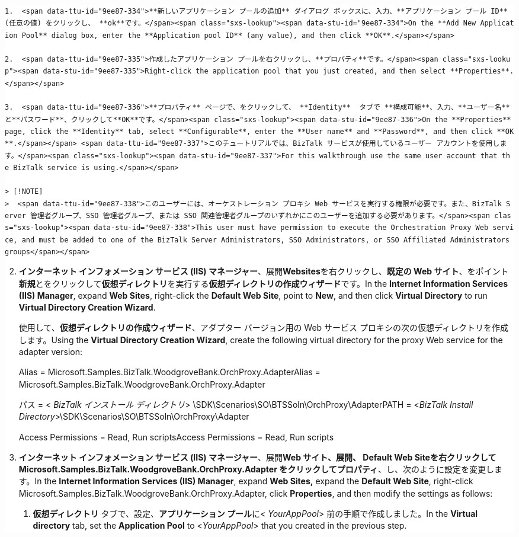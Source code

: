     1.  <span data-ttu-id="9ee87-334">**新しいアプリケーション プールの追加** ダイアログ ボックスに、入力、**アプリケーション プール ID** (任意の値) をクリックし、 **ok**です。</span><span class="sxs-lookup"><span data-stu-id="9ee87-334">On the **Add New Application Pool** dialog box, enter the **Application pool ID** (any value), and then click **OK**.</span></span>  
  
    2.  <span data-ttu-id="9ee87-335">作成したアプリケーション プールを右クリックし、**プロパティ**です。</span><span class="sxs-lookup"><span data-stu-id="9ee87-335">Right-click the application pool that you just created, and then select **Properties**.</span></span>  
  
    3.  <span data-ttu-id="9ee87-336">**プロパティ** ページで、をクリックして、 **Identity**  タブで **構成可能**、入力、**ユーザー名**と**パスワード**、クリックして**OK**です。</span><span class="sxs-lookup"><span data-stu-id="9ee87-336">On the **Properties** page, click the **Identity** tab, select **Configurable**, enter the **User name** and **Password**, and then click **OK**.</span></span> <span data-ttu-id="9ee87-337">このチュートリアルでは、BizTalk サービスが使用しているユーザー アカウントを使用します。</span><span class="sxs-lookup"><span data-stu-id="9ee87-337">For this walkthrough use the same user account that the BizTalk service is using.</span></span>  
  
    > [!NOTE]
    >  <span data-ttu-id="9ee87-338">このユーザーには、オーケストレーション プロキシ Web サービスを実行する権限が必要です。また、BizTalk Server 管理者グループ、SSO 管理者グループ、または SSO 関連管理者グループのいずれかにこのユーザーを追加する必要があります。</span><span class="sxs-lookup"><span data-stu-id="9ee87-338">This user must have permission to execute the Orchestration Proxy Web service, and must be added to one of the BizTalk Server Administrators, SSO Administrators, or SSO Affiliated Administrators groups</span></span>  
  
2.  <span data-ttu-id="9ee87-339">**インターネット インフォメーション サービス (IIS) マネージャー**、展開**Websites**を右クリックし、**既定の Web サイト**、をポイント**新規**とをクリックして**仮想ディレクトリ**を実行する**仮想ディレクトリの作成ウィザード**です。</span><span class="sxs-lookup"><span data-stu-id="9ee87-339">In the **Internet Information Services (IIS) Manager**, expand **Web Sites**, right-click the **Default Web Site**, point to **New**, and then click **Virtual Directory** to run **Virtual Directory Creation Wizard**.</span></span>  
  
     <span data-ttu-id="9ee87-340">使用して、**仮想ディレクトリの作成ウィザード**、アダプター バージョン用の Web サービス プロキシの次の仮想ディレクトリを作成します。</span><span class="sxs-lookup"><span data-stu-id="9ee87-340">Using the **Virtual Directory Creation Wizard**, create the following virtual directory for the proxy Web service for the adapter version:</span></span>  
  
     <span data-ttu-id="9ee87-341">Alias = Microsoft.Samples.BizTalk.WoodgroveBank.OrchProxy.Adapter</span><span class="sxs-lookup"><span data-stu-id="9ee87-341">Alias = Microsoft.Samples.BizTalk.WoodgroveBank.OrchProxy.Adapter</span></span>  
  
     <span data-ttu-id="9ee87-342">パス = \< *BizTalk インストール ディレクトリ*> \SDK\Scenarios\SO\BTSSoln\OrchProxy\Adapter</span><span class="sxs-lookup"><span data-stu-id="9ee87-342">PATH = \<*BizTalk Install Directory*>\SDK\Scenarios\SO\BTSSoln\OrchProxy\Adapter</span></span>  
  
     <span data-ttu-id="9ee87-343">Access Permissions = Read, Run scripts</span><span class="sxs-lookup"><span data-stu-id="9ee87-343">Access Permissions = Read, Run scripts</span></span>  
  
3.  <span data-ttu-id="9ee87-344">**インターネット インフォメーション サービス (IIS) マネージャー**、展開**Web サイト、**展開、 **Default Web Site**を右クリックしてMicrosoft.Samples.BizTalk.WoodgroveBank.OrchProxy.Adapter をクリックして**プロパティ**、し、次のように設定を変更します。</span><span class="sxs-lookup"><span data-stu-id="9ee87-344">In the **Internet Information Services (IIS) Manager**, expand **Web Sites,** expand the **Default Web Site**, right-click Microsoft.Samples.BizTalk.WoodgroveBank.OrchProxy.Adapter, click **Properties**, and then modify the settings as follows:</span></span>  
  
    1.  <span data-ttu-id="9ee87-345">**仮想ディレクトリ** タブで、設定、**アプリケーション プール**に\< *YourAppPool*> 前の手順で作成しました。</span><span class="sxs-lookup"><span data-stu-id="9ee87-345">In the **Virtual directory** tab, set the **Application Pool** to \<*YourAppPool*> that you created in the previous step.</span></span>  
  